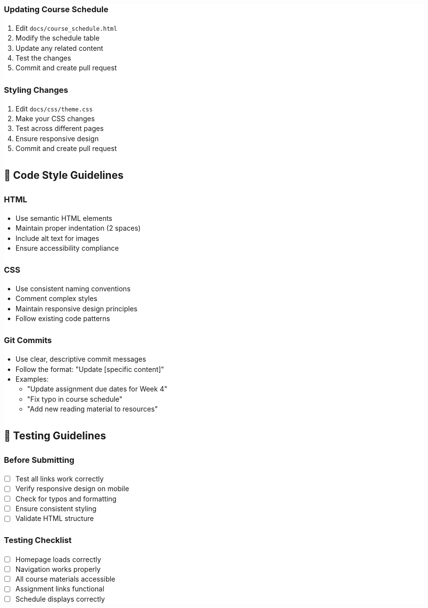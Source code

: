 ### Updating Course Schedule
1. Edit `docs/course_schedule.html`
2. Modify the schedule table
3. Update any related content
4. Test the changes
5. Commit and create pull request

### Styling Changes
1. Edit `docs/css/theme.css`
2. Make your CSS changes
3. Test across different pages
4. Ensure responsive design
5. Commit and create pull request

## 🎨 Code Style Guidelines

### HTML
- Use semantic HTML elements
- Maintain proper indentation (2 spaces)
- Include alt text for images
- Ensure accessibility compliance

### CSS
- Use consistent naming conventions
- Comment complex styles
- Maintain responsive design principles
- Follow existing code patterns

### Git Commits
- Use clear, descriptive commit messages
- Follow the format: "Update [specific content]"
- Examples:
  - "Update assignment due dates for Week 4"
  - "Fix typo in course schedule"
  - "Add new reading material to resources"

## 🧪 Testing Guidelines

### Before Submitting
- [ ] Test all links work correctly
- [ ] Verify responsive design on mobile
- [ ] Check for typos and formatting
- [ ] Ensure consistent styling
- [ ] Validate HTML structure

### Testing Checklist
- [ ] Homepage loads correctly
- [ ] Navigation works properly
- [ ] All course materials accessible
- [ ] Assignment links functional
- [ ] Schedule displays correctly
